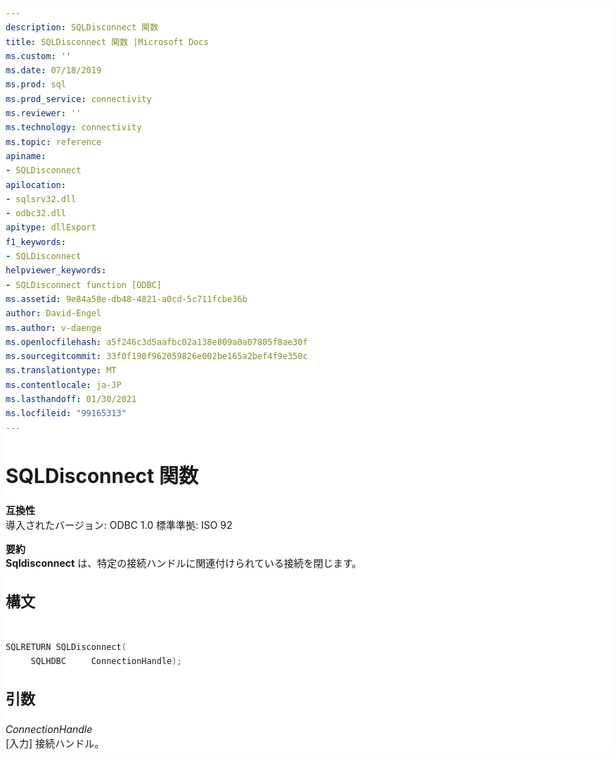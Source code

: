 ```yaml
---
description: SQLDisconnect 関数
title: SQLDisconnect 関数 |Microsoft Docs
ms.custom: ''
ms.date: 07/18/2019
ms.prod: sql
ms.prod_service: connectivity
ms.reviewer: ''
ms.technology: connectivity
ms.topic: reference
apiname:
- SQLDisconnect
apilocation:
- sqlsrv32.dll
- odbc32.dll
apitype: dllExport
f1_keywords:
- SQLDisconnect
helpviewer_keywords:
- SQLDisconnect function [ODBC]
ms.assetid: 9e84a58e-db48-4821-a0cd-5c711fcbe36b
author: David-Engel
ms.author: v-daenge
ms.openlocfilehash: a5f246c3d5aafbc02a138e809a0a07805f8ae30f
ms.sourcegitcommit: 33f0f190f962059826e002be165a2bef4f9e350c
ms.translationtype: MT
ms.contentlocale: ja-JP
ms.lasthandoff: 01/30/2021
ms.locfileid: "99165313"
---
```

# <a name="sqldisconnect-function"></a>SQLDisconnect 関数
**互換性**  
 導入されたバージョン: ODBC 1.0 標準準拠: ISO 92  
  
 **要約**  
 **Sqldisconnect** は、特定の接続ハンドルに関連付けられている接続を閉じます。  
  
## <a name="syntax"></a>構文  
  
```cpp  
  
SQLRETURN SQLDisconnect(  
     SQLHDBC     ConnectionHandle);  
```  
  
## <a name="arguments"></a>引数  
 *ConnectionHandle*  
 [入力] 接続ハンドル。  
  